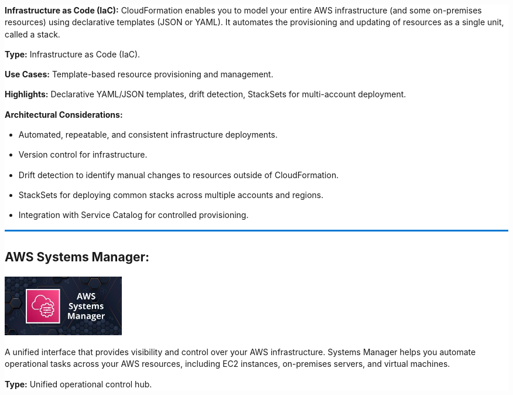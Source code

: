 **Infrastructure as Code (IaC):** CloudFormation enables you to model your entire AWS infrastructure (and some on-premises resources) using declarative templates (JSON or YAML). It automates the provisioning and updating of resources as a single unit, called a stack.

**Type:** Infrastructure as Code (IaC).

**Use Cases:** Template-based resource provisioning and management.

**Highlights:** Declarative YAML/JSON templates, drift detection, StackSets for multi-account deployment.

**Architectural Considerations:**

* Automated, repeatable, and consistent infrastructure deployments.

* Version control for infrastructure.

* Drift detection to identify manual changes to resources outside of CloudFormation.

* StackSets for deploying common stacks across multiple accounts and regions.

* Integration with Service Catalog for controlled provisioning.

<hr style="border: 0; height: 3px; background: #0078D4; margin-top: 12px; margin-bottom: 12px;">

## AWS Systems Manager:

<p align="left">
  <img src="Images/AWS-Systems-Manager.jpg" alt="AWS Systems-Manager" width="200">
</p>

A unified interface that provides visibility and control over your AWS infrastructure. Systems Manager helps you automate operational tasks across your AWS resources, including EC2 instances, on-premises servers, and virtual machines.

**Type:** Unified operational control hub.
